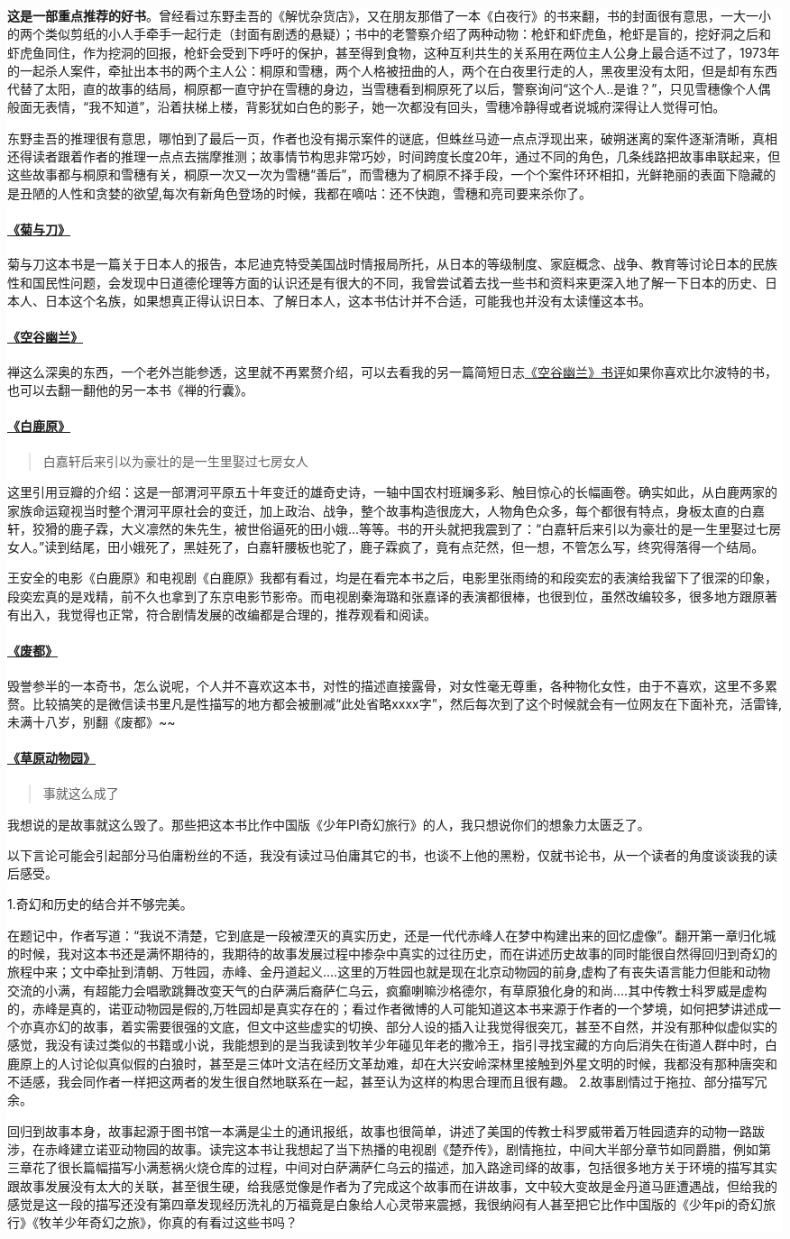 **这是一部重点推荐的好书**。曾经看过东野圭吾的《解忧杂货店》，又在朋友那借了一本《白夜行》的书来翻，书的封面很有意思，一大一小的两个类似剪纸的小人手牵手一起行走（封面有剧透的悬疑）；书中的老警察介绍了两种动物：枪虾和虾虎鱼，枪虾是盲的，挖好洞之后和虾虎鱼同住，作为挖洞的回报，枪虾会受到下呼吁的保护，甚至得到食物，这种互利共生的关系用在两位主人公身上最合适不过了，1973年的一起杀人案件，牵扯出本书的两个主人公：桐原和雪穗，两个人格被扭曲的人，两个在白夜里行走的人，黑夜里没有太阳，但是却有东西代替了太阳，直的故事的结局，桐原都一直守护在雪穗的身边，当雪穗看到桐原死了以后，警察询问“这个人..是谁？”，只见雪穗像个人偶般面无表情，“我不知道”，沿着扶梯上楼，背影犹如白色的影子，她一次都没有回头，雪穗冷静得或者说城府深得让人觉得可怕。  

东野圭吾的推理很有意思，哪怕到了最后一页，作者也没有揭示案件的谜底，但蛛丝马迹一点点浮现出来，破朔迷离的案件逐渐清晰，真相还得读者跟着作者的推理一点点去揣摩推测；故事情节构思非常巧妙，时间跨度长度20年，通过不同的角色，几条线路把故事串联起来，但这些故事都与桐原和雪穗有关，桐原一次又一次为雪穗“善后”，而雪穗为了桐原不择手段，一个个案件环环相扣，光鲜艳丽的表面下隐藏的是丑陋的人性和贪婪的欲望,每次有新角色登场的时候，我都在嘀咕：还不快跑，雪穗和亮司要来杀你了。

#### [《菊与刀》](https://book.douban.com/subject/3833024/)

菊与刀这本书是一篇关于日本人的报告，本尼迪克特受美国战时情报局所托，从日本的等级制度、家庭概念、战争、教育等讨论日本的民族性和国民性问题，会发现中日道德伦理等方面的认识还是有很大的不同，我曾尝试着去找一些书和资料来更深入地了解一下日本的历史、日本人、日本这个名族，如果想真正得认识日本、了解日本人，这本书估计并不合适，可能我也并没有太读懂这本书。

#### [《空谷幽兰》](https://book.douban.com/subject/3566368/)  

禅这么深奥的东西，一个老外岂能参透，这里就不再累赘介绍，可以去看我的另一篇简短日志[《空谷幽兰》书评](http://wuxinhua.com/2017/07/16/Book-review-Road-to-Heaven/)如果你喜欢比尔波特的书，也可以去翻一翻他的另一本书《禅的行囊》。

#### [《白鹿原》](https://book.douban.com/subject/1085799/)  

> 白嘉轩后来引以为豪壮的是一生里娶过七房女人  

这里引用豆瓣的介绍：这是一部渭河平原五十年变迁的雄奇史诗，一轴中国农村班斓多彩、触目惊心的长幅画卷。确实如此，从白鹿两家的家族命运窥视当时整个渭河平原社会的变迁，加上政治、战争，整个故事构造很庞大，人物角色众多，每个都很有特点，身板太直的白嘉轩，狡猾的鹿子霖，大义凛然的朱先生，被世俗逼死的田小娥...等等。书的开头就把我震到了：“白嘉轩后来引以为豪壮的是一生里娶过七房女人。”读到结尾，田小娥死了，黑娃死了，白嘉轩腰板也驼了，鹿子霖疯了，竟有点茫然，但一想，不管怎么写，终究得落得一个结局。  

王安全的电影《白鹿原》和电视剧《白鹿原》我都有看过，均是在看完本书之后，电影里张雨绮的和段奕宏的表演给我留下了很深的印象，段奕宏真的是戏精，前不久也拿到了东京电影节影帝。而电视剧秦海璐和张嘉译的表演都很棒，也很到位，虽然改编较多，很多地方跟原著有出入，我觉得也正常，符合剧情发展的改编都是合理的，推荐观看和阅读。

#### [《废都》](https://book.douban.com/subject/1417905/)  

毁誉参半的一本奇书，怎么说呢，个人并不喜欢这本书，对性的描述直接露骨，对女性毫无尊重，各种物化女性，由于不喜欢，这里不多累赘。比较搞笑的是微信读书里凡是性描写的地方都会被删减“此处省略xxxx字”，然后每次到了这个时候就会有一位网友在下面补充，活雷锋,未满十八岁，别翻《废都》~~

#### [《草原动物园》](https://book.douban.com/subject/26956479/)  

> 事就这么成了  

我想说的是故事就这么毁了。那些把这本书比作中国版《少年PI奇幻旅行》的人，我只想说你们的想象力太匮乏了。  

以下言论可能会引起部分马伯庸粉丝的不适，我没有读过马伯庸其它的书，也谈不上他的黑粉，仅就书论书，从一个读者的角度谈谈我的读后感受。  

1.奇幻和历史的结合并不够完美。  

在题记中，作者写道：“我说不清楚，它到底是一段被湮灭的真实历史，还是一代代赤峰人在梦中构建出来的回忆虚像”。翻开第一章归化城的时候，我对这本书还是满怀期待的，我期待的故事发展过程中掺杂中真实的过往历史，而在讲述历史故事的同时能很自然得回归到奇幻的旅程中来；文中牵扯到清朝、万牲园，赤峰、金丹道起义....这里的万牲园也就是现在北京动物园的前身,虚构了有丧失语言能力但能和动物交流的小满，有超能力会唱歌跳舞改变天气的白萨满后裔萨仁乌云，疯癫喇嘛沙格德尔，有草原狼化身的和尚....其中传教士科罗威是虚构的，赤峰是真的，诺亚动物园是假的,万牲园却是真实存在的；看过作者微博的人可能知道这本书来源于作者的一个梦境，如何把梦讲述成一个亦真亦幻的故事，着实需要很强的文底，但文中这些虚实的切换、部分人设的插入让我觉得很突兀，甚至不自然，并没有那种似虚似实的感觉，我没有读过类似的书籍或小说，我能想到的是当我读到牧羊少年碰见年老的撒冷王，指引寻找宝藏的方向后消失在街道人群中时，白鹿原上的人讨论似真似假的白狼时，甚至是三体叶文洁在经历文革劫难，却在大兴安岭深林里接触到外星文明的时候，我都没有那种唐突和不适感，我会同作者一样把这两者的发生很自然地联系在一起，甚至认为这样的构思合理而且很有趣。
2.故事剧情过于拖拉、部分描写冗余。  

回归到故事本身，故事起源于图书馆一本满是尘土的通讯报纸，故事也很简单，讲述了美国的传教士科罗威带着万牲园遗弃的动物一路跋涉，在赤峰建立诺亚动物园的故事。读完这本书让我想起了当下热播的电视剧《楚乔传》，剧情拖拉，中间大半部分章节如同爵腊，例如第三章花了很长篇幅描写小满惹祸火烧仓库的过程，中间对白萨满萨仁乌云的描述，加入路途司绎的故事，包括很多地方关于环境的描写其实跟故事发展没有太大的关联，甚至很生硬，给我感觉像是作者为了完成这个故事而在讲故事，文中较大变故是金丹道马匪遭遇战，但给我的感觉是这一段的描写还没有第四章发现经历洗礼的万福竟是白象给人心灵带来震撼，我很纳闷有人甚至把它比作中国版的《少年pi的奇幻旅行》《牧羊少年奇幻之旅》，你真的有看过这些书吗？  
